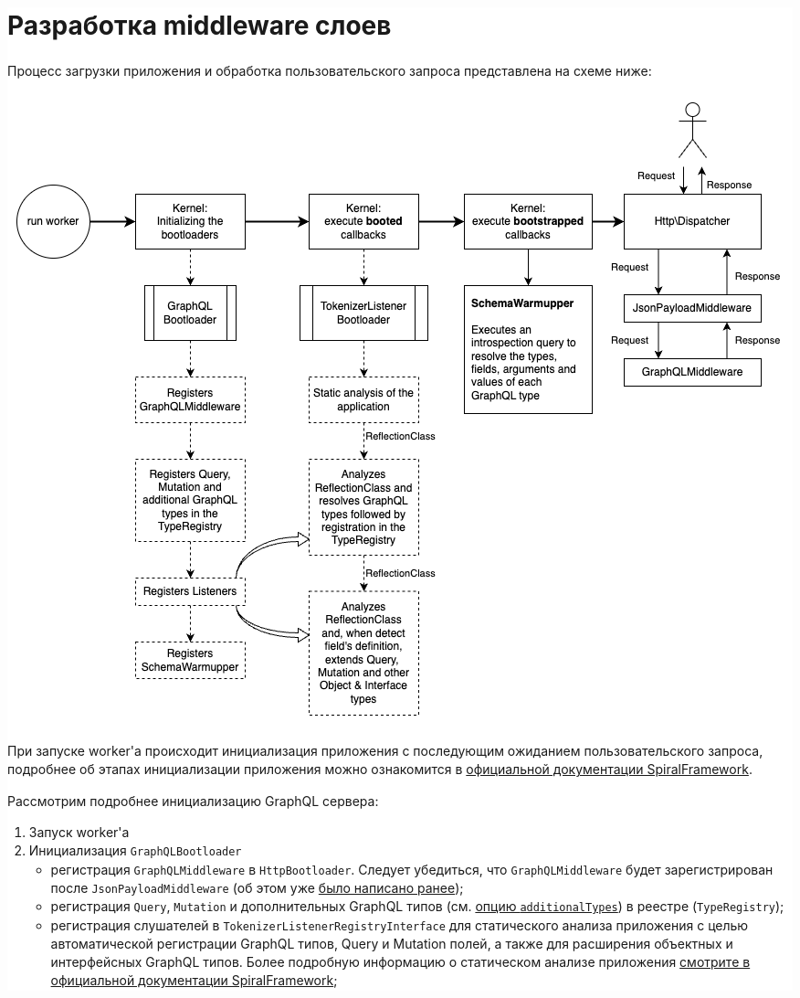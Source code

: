 # Разработка middleware слоев

Процесс загрузки приложения и обработка пользовательского запроса представлена на схеме ниже:

![Загрузка приложения](../../images/graphql-process.png)

При запуске worker'а происходит инициализация приложения с последующим ожиданием пользовательского запроса,
подробнее об этапах инициализации приложения можно ознакомится в
[официальной документации SpiralFramework](https://spiral.dev/docs/framework-kernel/current/en).

Рассмотрим подробнее инициализацию GraphQL сервера:

1. Запуск worker'а
2. Инициализация `GraphQLBootloader`
   - регистрация `GraphQLMiddleware` в `HttpBootloader`. Следует убедиться, что `GraphQLMiddleware` будет
     зарегистрирован после `JsonPayloadMiddleware` (об этом уже [было написано ранее](install.md#bootloader));
   - регистрация `Query`, `Mutation` и дополнительных GraphQL типов (см. [опцию `additionalTypes`](configure.md))
     в реестре (`TypeRegistry`);
   - регистрация слушателей в `TokenizerListenerRegistryInterface` для статического анализа приложения с целью
     автоматической регистрации GraphQL типов, Query и Mutation полей, а также для расширения объектных и
     интерфейсных GraphQL типов. Более подробную информацию о статическом анализе приложения
     [смотрите в официальной документации SpiralFramework](https://spiral.dev/docs/advanced-tokenizer/current);